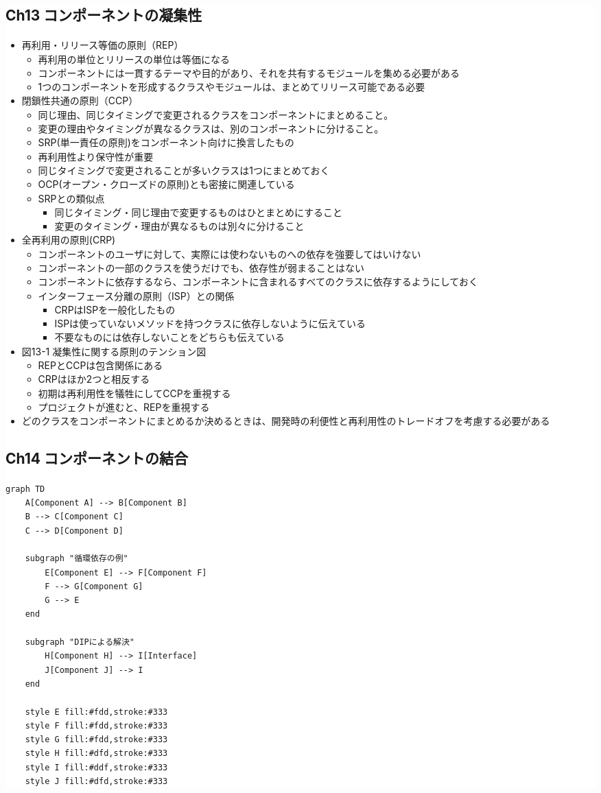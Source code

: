 ## Ch13 コンポーネントの凝集性

- 再利用・リリース等価の原則（REP）
    - 再利用の単位とリリースの単位は等価になる
    - コンポーネントには一貫するテーマや目的があり、それを共有するモジュールを集める必要がある
    - 1つのコンポーネントを形成するクラスやモジュールは、まとめてリリース可能である必要
- 閉鎖性共通の原則（CCP）
    - 同じ理由、同じタイミングで変更されるクラスをコンポーネントにまとめること。
    - 変更の理由やタイミングが異なるクラスは、別のコンポーネントに分けること。
    - SRP(単一責任の原則)をコンポーネント向けに換言したもの
    - 再利用性より保守性が重要
    - 同じタイミングで変更されることが多いクラスは1つにまとめておく
    - OCP(オープン・クローズドの原則)とも密接に関連している
    - SRPとの類似点
        - 同じタイミング・同じ理由で変更するものはひとまとめにすること
        - 変更のタイミング・理由が異なるものは別々に分けること
- 全再利用の原則(CRP)
    - コンポーネントのユーザに対して、実際には使わないものへの依存を強要してはいけない
    - コンポーネントの一部のクラスを使うだけでも、依存性が弱まることはない
    - コンポーネントに依存するなら、コンポーネントに含まれるすべてのクラスに依存するようにしておく
    - インターフェース分離の原則（ISP）との関係
        - CRPはISPを一般化したもの
        - ISPは使っていないメソッドを持つクラスに依存しないように伝えている
        - 不要なものには依存しないことをどちらも伝えている
- 図13-1 凝集性に関する原則のテンション図
    - REPとCCPは包含関係にある
    - CRPはほか2つと相反する
    - 初期は再利用性を犠牲にしてCCPを重視する
    - プロジェクトが進むと、REPを重視する
- どのクラスをコンポーネントにまとめるか決めるときは、開発時の利便性と再利用性のトレードオフを考慮する必要がある

## Ch14 コンポーネントの結合

```mermaid
graph TD
    A[Component A] --> B[Component B]
    B --> C[Component C]
    C --> D[Component D]
    
    subgraph "循環依存の例"
        E[Component E] --> F[Component F]
        F --> G[Component G]
        G --> E
    end
    
    subgraph "DIPによる解決"
        H[Component H] --> I[Interface]
        J[Component J] --> I
    end
    
    style E fill:#fdd,stroke:#333
    style F fill:#fdd,stroke:#333
    style G fill:#fdd,stroke:#333
    style H fill:#dfd,stroke:#333
    style I fill:#ddf,stroke:#333
    style J fill:#dfd,stroke:#333
```
